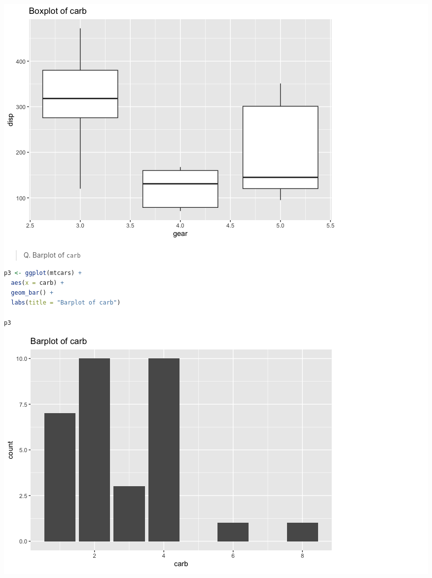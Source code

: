 ![](lab05_files/figure-commonmark/unnamed-chunk-19-1.png)

> Q. Barplot of `carb`

``` r
p3 <- ggplot(mtcars) + 
  aes(x = carb) + 
  geom_bar() + 
  labs(title = "Barplot of carb")

p3
```

![](lab05_files/figure-commonmark/unnamed-chunk-20-1.png)
